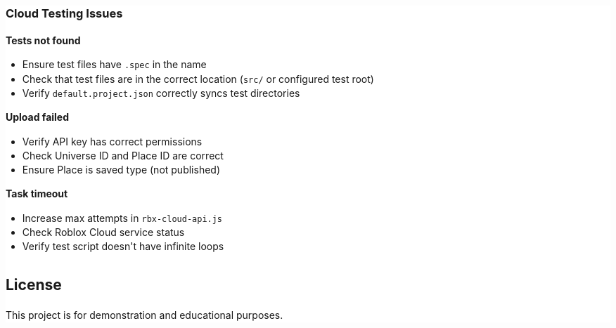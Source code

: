 ### Cloud Testing Issues

**Tests not found**
- Ensure test files have `.spec` in the name
- Check that test files are in the correct location (`src/` or configured test root)
- Verify `default.project.json` correctly syncs test directories

**Upload failed**
- Verify API key has correct permissions
- Check Universe ID and Place ID are correct
- Ensure Place is saved type (not published)

**Task timeout**
- Increase max attempts in `rbx-cloud-api.js`
- Check Roblox Cloud service status
- Verify test script doesn't have infinite loops

## License

This project is for demonstration and educational purposes.
